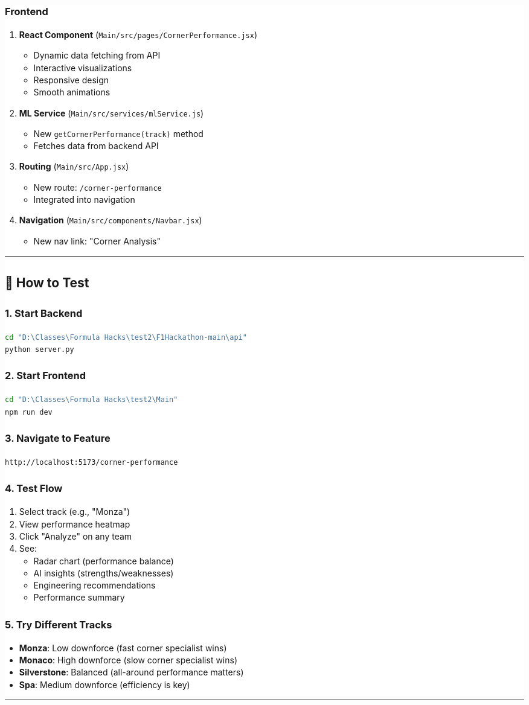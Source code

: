 ### **Frontend**
1. **React Component** (`Main/src/pages/CornerPerformance.jsx`)
   - Dynamic data fetching from API
   - Interactive visualizations
   - Responsive design
   - Smooth animations

2. **ML Service** (`Main/src/services/mlService.js`)
   - New `getCornerPerformance(track)` method
   - Fetches data from backend API

3. **Routing** (`Main/src/App.jsx`)
   - New route: `/corner-performance`
   - Integrated into navigation

4. **Navigation** (`Main/src/components/Navbar.jsx`)
   - New nav link: "Corner Analysis"

---

## 🧪 How to Test

### **1. Start Backend**
```bash
cd "D:\Classes\Formula Hacks\test2\F1Hackathon-main\api"
python server.py
```

### **2. Start Frontend**
```bash
cd "D:\Classes\Formula Hacks\test2\Main"
npm run dev
```

### **3. Navigate to Feature**
```
http://localhost:5173/corner-performance
```

### **4. Test Flow**
1. Select track (e.g., "Monza")
2. View performance heatmap
3. Click "Analyze" on any team
4. See:
   - Radar chart (performance balance)
   - AI insights (strengths/weaknesses)
   - Engineering recommendations
   - Performance summary

### **5. Try Different Tracks**
- **Monza**: Low downforce (fast corner specialist wins)
- **Monaco**: High downforce (slow corner specialist wins)
- **Silverstone**: Balanced (all-around performance matters)
- **Spa**: Medium downforce (efficiency is key)

---